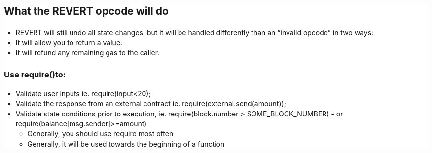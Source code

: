 ## What the REVERT opcode will do

- REVERT will still undo all state changes, but it will be handled differently than an “invalid opcode” in two ways:
- It will allow you to return a value.
- It will refund any remaining gas to the caller.

### Use require()to:

- Validate user inputs ie. require(input<20);
- Validate the response from an external contract ie. require(external.send(amount));
- Validate state conditions prior to execution, ie. require(block.number > SOME_BLOCK_NUMBER) - or require(balance[msg.sender]>=amount)
  - Generally, you should use require most often
  - Generally, it will be used towards the beginning of a function
